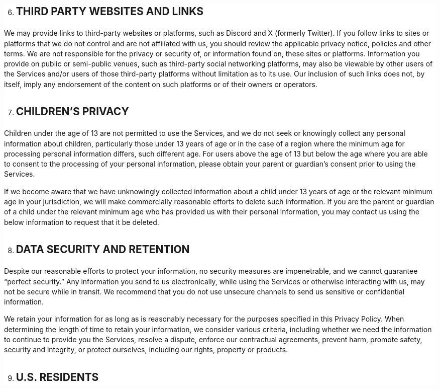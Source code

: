   

6. THIRD PARTY WEBSITES AND LINKS
    ------------------------------
    

  

We may provide links to third-party websites or platforms, such as Discord and X (formerly Twitter). If you follow links to sites or platforms that we do not control and are not affiliated with us, you should review the applicable privacy notice, policies and other terms. We are not responsible for the privacy or security of, or information found on, these sites or platforms. Information you provide on public or semi-public venues, such as third-party social networking platforms, may also be viewable by other users of the Services and/or users of those third-party platforms without limitation as to its use. Our inclusion of such links does not, by itself, imply any endorsement of the content on such platforms or of their owners or operators.

  

7. CHILDREN’S PRIVACY
    ------------------
    

  

Children under the age of 13 are not permitted to use the Services, and we do not seek or knowingly collect any personal information about children, particularly those under 13 years of age or in the case of a region where the minimum age for processing personal information differs, such different age. For users above the age of 13 but below the age where you are able to consent to the processing of your personal information, please obtain your parent or guardian’s consent prior to using the Services.

  

If we become aware that we have unknowingly collected information about a child under 13 years of age or the relevant minimum age in your jurisdiction, we will make commercially reasonable efforts to delete such information. If you are the parent or guardian of a child under the relevant minimum age who has provided us with their personal information, you may contact us using the below information to request that it be deleted. 

  

8. DATA SECURITY AND RETENTION
    ---------------------------
    

  

Despite our reasonable efforts to protect your information, no security measures are impenetrable, and we cannot guarantee “perfect security.” Any information you send to us electronically, while using the Services or otherwise interacting with us, may not be secure while in transit. We recommend that you do not use unsecure channels to send us sensitive or confidential information. 

  

We retain your information for as long as is reasonably necessary for the purposes specified in this Privacy Policy. When determining the length of time to retain your information, we consider various criteria, including whether we need the information to continue to provide you the Services, resolve a dispute, enforce our contractual agreements, prevent harm, promote safety, security and integrity, or protect ourselves, including our rights, property or products.  
  

9. U.S. RESIDENTS
    --------------
    